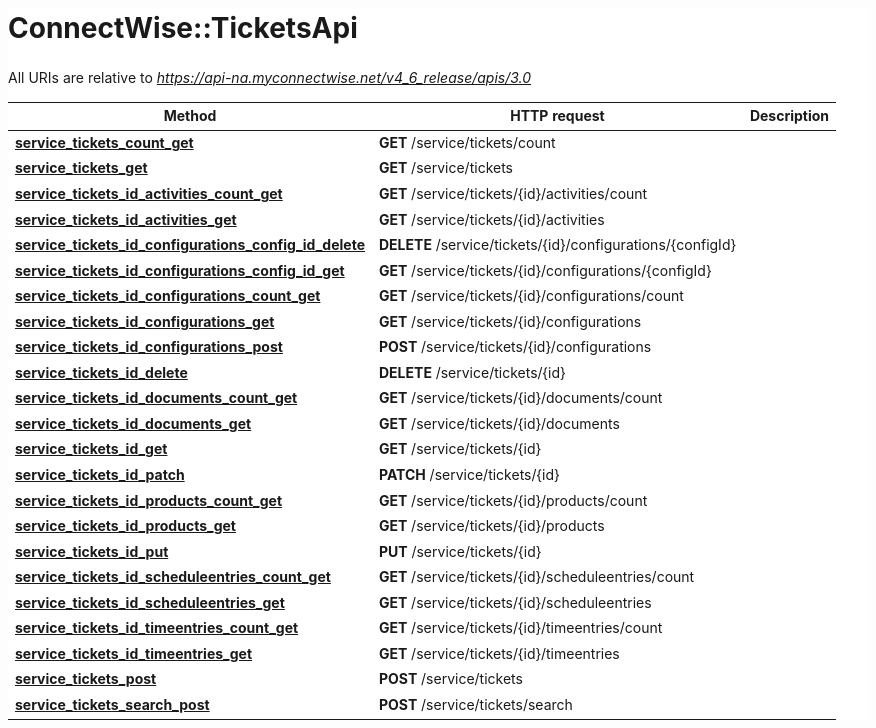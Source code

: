 # ConnectWise::TicketsApi

All URIs are relative to *https://api-na.myconnectwise.net/v4_6_release/apis/3.0*

Method | HTTP request | Description
------------- | ------------- | -------------
[**service_tickets_count_get**](TicketsApi.md#service_tickets_count_get) | **GET** /service/tickets/count | 
[**service_tickets_get**](TicketsApi.md#service_tickets_get) | **GET** /service/tickets | 
[**service_tickets_id_activities_count_get**](TicketsApi.md#service_tickets_id_activities_count_get) | **GET** /service/tickets/{id}/activities/count | 
[**service_tickets_id_activities_get**](TicketsApi.md#service_tickets_id_activities_get) | **GET** /service/tickets/{id}/activities | 
[**service_tickets_id_configurations_config_id_delete**](TicketsApi.md#service_tickets_id_configurations_config_id_delete) | **DELETE** /service/tickets/{id}/configurations/{configId} | 
[**service_tickets_id_configurations_config_id_get**](TicketsApi.md#service_tickets_id_configurations_config_id_get) | **GET** /service/tickets/{id}/configurations/{configId} | 
[**service_tickets_id_configurations_count_get**](TicketsApi.md#service_tickets_id_configurations_count_get) | **GET** /service/tickets/{id}/configurations/count | 
[**service_tickets_id_configurations_get**](TicketsApi.md#service_tickets_id_configurations_get) | **GET** /service/tickets/{id}/configurations | 
[**service_tickets_id_configurations_post**](TicketsApi.md#service_tickets_id_configurations_post) | **POST** /service/tickets/{id}/configurations | 
[**service_tickets_id_delete**](TicketsApi.md#service_tickets_id_delete) | **DELETE** /service/tickets/{id} | 
[**service_tickets_id_documents_count_get**](TicketsApi.md#service_tickets_id_documents_count_get) | **GET** /service/tickets/{id}/documents/count | 
[**service_tickets_id_documents_get**](TicketsApi.md#service_tickets_id_documents_get) | **GET** /service/tickets/{id}/documents | 
[**service_tickets_id_get**](TicketsApi.md#service_tickets_id_get) | **GET** /service/tickets/{id} | 
[**service_tickets_id_patch**](TicketsApi.md#service_tickets_id_patch) | **PATCH** /service/tickets/{id} | 
[**service_tickets_id_products_count_get**](TicketsApi.md#service_tickets_id_products_count_get) | **GET** /service/tickets/{id}/products/count | 
[**service_tickets_id_products_get**](TicketsApi.md#service_tickets_id_products_get) | **GET** /service/tickets/{id}/products | 
[**service_tickets_id_put**](TicketsApi.md#service_tickets_id_put) | **PUT** /service/tickets/{id} | 
[**service_tickets_id_scheduleentries_count_get**](TicketsApi.md#service_tickets_id_scheduleentries_count_get) | **GET** /service/tickets/{id}/scheduleentries/count | 
[**service_tickets_id_scheduleentries_get**](TicketsApi.md#service_tickets_id_scheduleentries_get) | **GET** /service/tickets/{id}/scheduleentries | 
[**service_tickets_id_timeentries_count_get**](TicketsApi.md#service_tickets_id_timeentries_count_get) | **GET** /service/tickets/{id}/timeentries/count | 
[**service_tickets_id_timeentries_get**](TicketsApi.md#service_tickets_id_timeentries_get) | **GET** /service/tickets/{id}/timeentries | 
[**service_tickets_post**](TicketsApi.md#service_tickets_post) | **POST** /service/tickets | 
[**service_tickets_search_post**](TicketsApi.md#service_tickets_search_post) | **POST** /service/tickets/search | 

